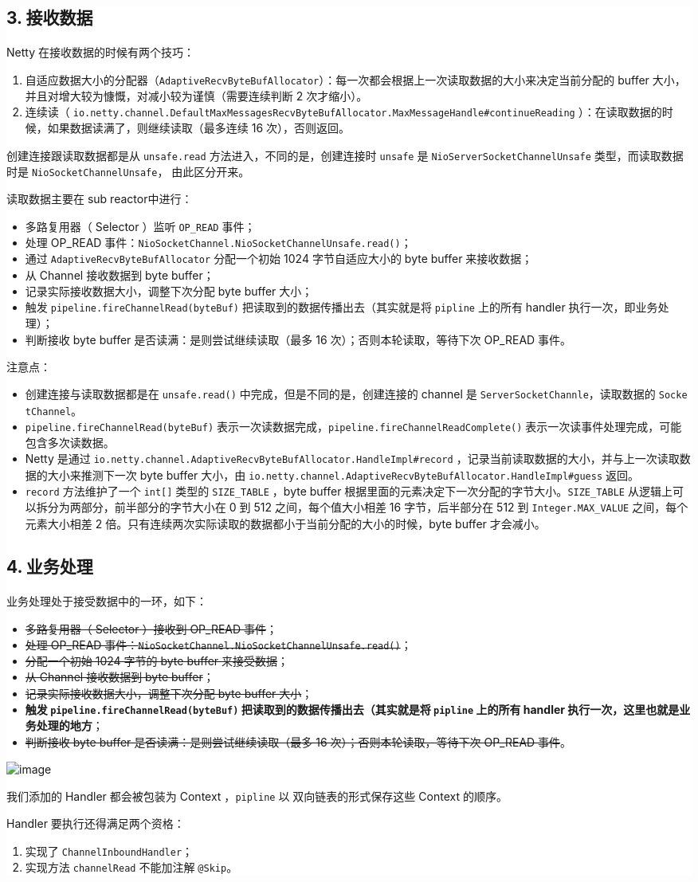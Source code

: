 ## 3. 接收数据

Netty 在接收数据的时候有两个技巧：

1.  自适应数据大小的分配器（`AdaptiveRecvByteBufAllocator`）：每一次都会根据上一次读取数据的大小来决定当前分配的 buffer 大小，并且对增大较为慷慨，对减小较为谨慎（需要连续判断 2 次才缩小）。
2. 连续读（ `io.netty.channel.DefaultMaxMessagesRecvByteBufAllocator.MaxMessageHandle#continueReading` ）：在读取数据的时候，如果数据读满了，则继续读取（最多连续 16 次），否则返回。

创建连接跟读取数据都是从 `unsafe.read` 方法进入，不同的是，创建连接时 `unsafe` 是 `NioServerSocketChannelUnsafe` 类型，而读取数据时是 `NioSocketChannelUnsafe`， 由此区分开来。

读取数据主要在 sub reactor中进行：

- 多路复用器（ Selector ）监听 `OP_READ` 事件；
- 处理 OP_READ 事件：`NioSocketChannel.NioSocketChannelUnsafe.read()`；
- 通过 `AdaptiveRecvByteBufAllocator` 分配一个初始 1024 字节自适应大小的 byte buffer 来接收数据；
- 从 Channel 接收数据到 byte buffer；
- 记录实际接收数据大小，调整下次分配 byte buffer 大小；
- 触发 `pipeline.fireChannelRead(byteBuf)` 把读取到的数据传播出去（其实就是将 `pipline` 上的所有 handler 执行一次，即业务处理）；
- 判断接收 byte buffer 是否读满：是则尝试继续读取（最多 16 次）；否则本轮读取，等待下次 OP_READ 事件。

注意点：

- 创建连接与读取数据都是在 `unsafe.read()` 中完成，但是不同的是，创建连接的 channel 是 `ServerSocketChannle`，读取数据的 `SocketChannel`。
- `pipeline.fireChannelRead(byteBuf)` 表示一次读数据完成，`pipeline.fireChannelReadComplete()` 表示一次读事件处理完成，可能包含多次读数据。
- Netty 是通过 `io.netty.channel.AdaptiveRecvByteBufAllocator.HandleImpl#record` ，记录当前读取数据的大小，并与上一次读取数据的大小来推测下一次 byte buffer 大小，由 `io.netty.channel.AdaptiveRecvByteBufAllocator.HandleImpl#guess` 返回。
- `record` 方法维护了一个  `int[]` 类型的  `SIZE_TABLE` ，byte buffer 根据里面的元素决定下一次分配的字节大小。`SIZE_TABLE` 从逻辑上可以拆分为两部分，前半部分的字节大小在 0 到 512 之间，每个值大小相差 16 字节，后半部分在 512 到 `Integer.MAX_VALUE` 之间，每个元素大小相差 2 倍。只有连续两次实际读取的数据都小于当前分配的大小的时候，byte buffer 才会减小。

## 4. 业务处理

业务处理处于接受数据中的一环，如下：

- ~~多路复用器（ Selector ）接收到 OP_READ 事件~~；
- ~~处理 OP_READ 事件：`NioSocketChannel.NioSocketChannelUnsafe.read()`~~；
- ~~分配一个初始 1024 字节的 byte buffer 来接受数据~~；
- ~~从 Channel 接收数据到 byte buffer~~；
- ~~记录实际接收数据大小，调整下次分配 byte buffer 大小~~；
- **触发 `pipeline.fireChannelRead(byteBuf)` 把读取到的数据传播出去（其实就是将 `pipline` 上的所有 handler 执行一次，这里也就是业务处理的地方**；
- ~~判断接收 byte buffer 是否读满：是则尝试继续读取（最多 16 次）；否则本轮读取，等待下次 OP_READ 事件~~。

![image](https://raw.githubusercontent.com/Rianico/Image/master/Netty/Snipaste_2020-05-31_11-09-58.png)

我们添加的 Handler 都会被包装为 Context ，`pipline` 以 双向链表的形式保存这些 Context 的顺序。

Handler 要执行还得满足两个资格：

1. 实现了 `ChannelInboundHandler`；
2. 实现方法 `channelRead` 不能加注解 `@Skip`。
